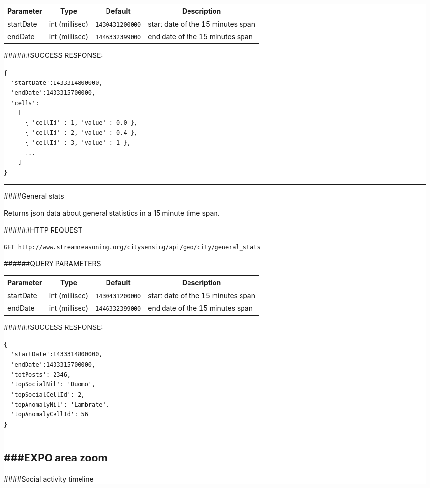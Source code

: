 |Parameter|Type|Default|Description|
|---|---|---|---|
|startDate|int (millisec)|`1430431200000`|start date of the 15 minutes span
|endDate|int (millisec)|`1446332399000`|end date of the 15 minutes span

######SUCCESS RESPONSE:

```
{
  'startDate':1433314800000,
  'endDate':1433315700000,
  'cells':
    [
      { 'cellId' : 1, 'value' : 0.0 },
      { 'cellId' : 2, 'value' : 0.4 },
      { 'cellId' : 3, 'value' : 1 },
      ...
    ]
}
```
---
####General stats

  Returns json data about general statistics in a 15 minute time span.

######HTTP REQUEST

  `GET http://www.streamreasoning.org/citysensing/api/geo/city/general_stats`

######QUERY PARAMETERS

|Parameter|Type|Default|Description|
|---|---|---|---|
|startDate|int (millisec)|`1430431200000`|start date of the 15 minutes span
|endDate|int (millisec)|`1446332399000`|end date of the 15 minutes span

######SUCCESS RESPONSE:

```
{
  'startDate':1433314800000,
  'endDate':1433315700000,
  'totPosts': 2346,
  'topSocialNil': 'Duomo',
  'topSocialCellId': 2,
  'topAnomalyNil': 'Lambrate',
  'topAnomalyCellId': 56
}
```
---


###EXPO area zoom
---
####Social activity timeline
